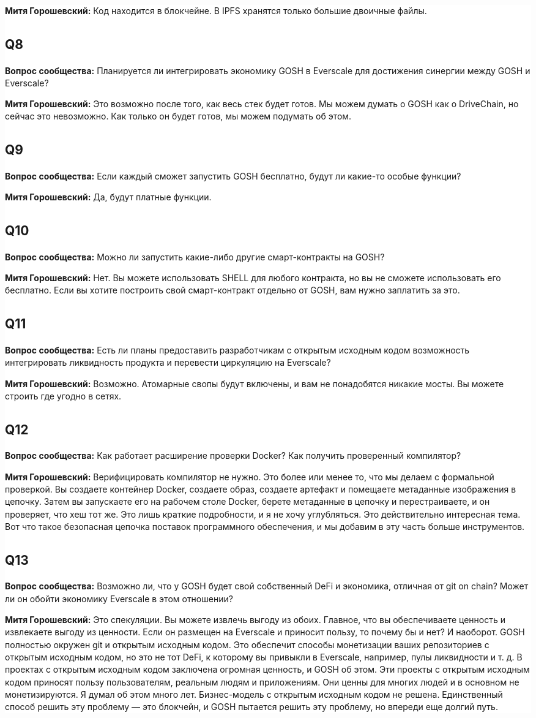 **Митя Горошевский:** Код находится в блокчейне. В IPFS хранятся только большие двоичные файлы.

## Q8
**Вопрос сообщества:** Планируется ли интегрировать экономику GOSH в Everscale для достижения синергии между GOSH и Everscale?

**Митя Горошевский:** Это возможно после того, как весь стек будет готов. Мы можем думать о GOSH как о DriveChain, но сейчас это невозможно. Как только он будет готов, мы можем подумать об этом.

## Q9
**Вопрос сообщества:** Если каждый сможет запустить GOSH бесплатно, будут ли какие-то особые функции?

**Митя Горошевский:** Да, будут платные функции.

## Q10
**Вопрос сообщества:** Можно ли запустить какие-либо другие смарт-контракты на GOSH?

**Митя Горошевский:** Нет. Вы можете использовать SHELL для любого контракта, но вы не сможете использовать его бесплатно. Если вы хотите построить свой смарт-контракт отдельно от GOSH, вам нужно заплатить за это.

## Q11
**Вопрос сообщества:** Есть ли планы предоставить разработчикам с открытым исходным кодом возможность интегрировать ликвидность продукта и перевести циркуляцию на Everscale?

**Митя Горошевский:** Возможно. Атомарные свопы будут включены, и вам не понадобятся никакие мосты. Вы можете строить где угодно в сетях.

## Q12
**Вопрос сообщества:** Как работает расширение проверки Docker? Как получить проверенный компилятор?

**Митя Горошевский:** Верифицировать компилятор не нужно. Это более или менее то, что мы делаем с формальной проверкой. Вы создаете контейнер Docker, создаете образ, создаете артефакт и помещаете метаданные изображения в цепочку. Затем вы запускаете его на рабочем столе Docker, берете метаданные в цепочку и перестраиваете, и он проверяет, что хеш тот же. Это лишь краткие подробности, и я не хочу углубляться. Это действительно интересная тема. Вот что такое безопасная цепочка поставок программного обеспечения, и мы добавим в эту часть больше инструментов.

## Q13
**Вопрос сообщества:** Возможно ли, что у GOSH будет свой собственный DeFi и экономика, отличная от git on chain? Может ли он обойти экономику Everscale в этом отношении?

**Митя Горошевский:** Это спекуляции. Вы можете извлечь выгоду из обоих. Главное, что вы обеспечиваете ценность и извлекаете выгоду из ценности. Если он размещен на Everscale и приносит пользу, то почему бы и нет? И наоборот. GOSH полностью окружен git и открытым исходным кодом. Это обеспечит способы монетизации ваших репозиториев с открытым исходным кодом, но это не тот DeFi, к которому вы привыкли в Everscale, например, пулы ликвидности и т. д. В проектах с открытым исходным кодом заключена огромная ценность, и GOSH об этом. Эти проекты с открытым исходным кодом приносят пользу пользователям, реальным людям и приложениям. Они ценны для многих людей и в основном не монетизируются. Я думал об этом много лет. Бизнес-модель с открытым исходным кодом не решена. Единственный способ решить эту проблему — это блокчейн, и GOSH пытается решить эту проблему, но впереди еще долгий путь.
